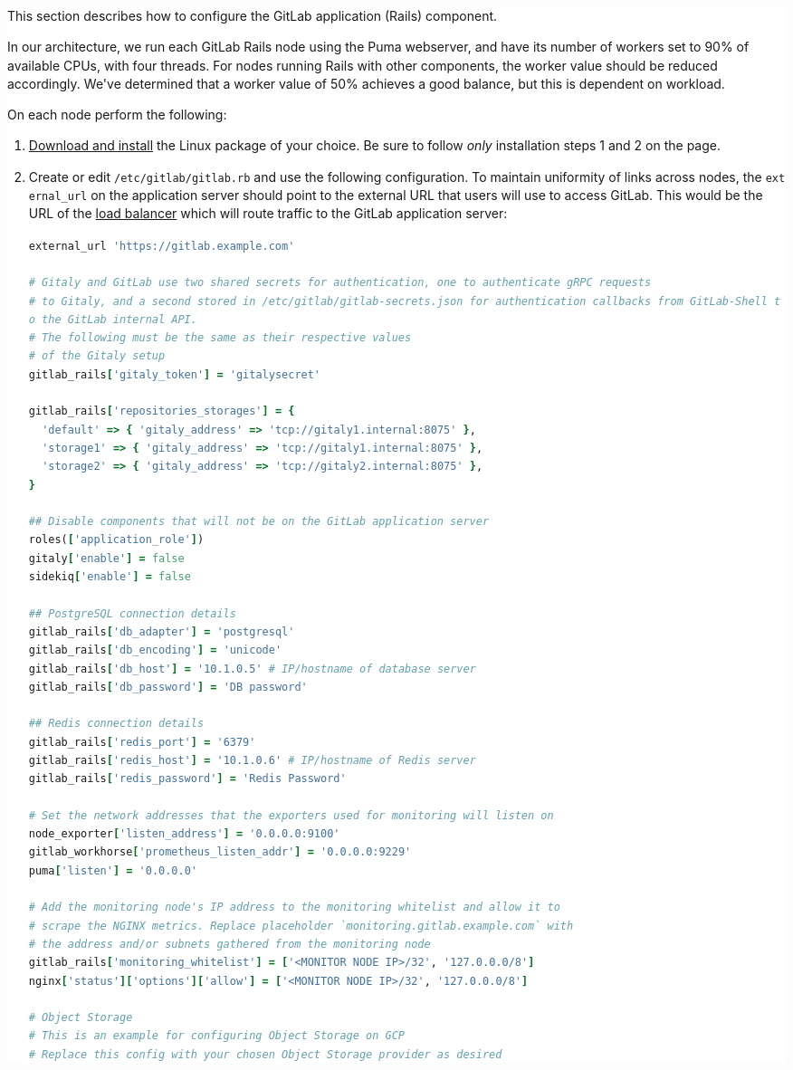 This section describes how to configure the GitLab application (Rails) component.

In our architecture, we run each GitLab Rails node using the Puma webserver, and
have its number of workers set to 90% of available CPUs, with four threads. For
nodes running Rails with other components, the worker value should be reduced
accordingly. We've determined that a worker value of 50% achieves a good balance,
but this is dependent on workload.

On each node perform the following:

1. [Download and install](https://about.gitlab.com/install/) the Linux
   package of your choice. Be sure to follow _only_ installation steps 1 and 2
   on the page.
1. Create or edit `/etc/gitlab/gitlab.rb` and use the following configuration.
   To maintain uniformity of links across nodes, the `external_url`
   on the application server should point to the external URL that users will use
   to access GitLab. This would be the URL of the [load balancer](#configure-the-external-load-balancer)
   which will route traffic to the GitLab application server:

   ```ruby
   external_url 'https://gitlab.example.com'

   # Gitaly and GitLab use two shared secrets for authentication, one to authenticate gRPC requests
   # to Gitaly, and a second stored in /etc/gitlab/gitlab-secrets.json for authentication callbacks from GitLab-Shell to the GitLab internal API.
   # The following must be the same as their respective values
   # of the Gitaly setup
   gitlab_rails['gitaly_token'] = 'gitalysecret'

   gitlab_rails['repositories_storages'] = {
     'default' => { 'gitaly_address' => 'tcp://gitaly1.internal:8075' },
     'storage1' => { 'gitaly_address' => 'tcp://gitaly1.internal:8075' },
     'storage2' => { 'gitaly_address' => 'tcp://gitaly2.internal:8075' },
   }

   ## Disable components that will not be on the GitLab application server
   roles(['application_role'])
   gitaly['enable'] = false
   sidekiq['enable'] = false

   ## PostgreSQL connection details
   gitlab_rails['db_adapter'] = 'postgresql'
   gitlab_rails['db_encoding'] = 'unicode'
   gitlab_rails['db_host'] = '10.1.0.5' # IP/hostname of database server
   gitlab_rails['db_password'] = 'DB password'

   ## Redis connection details
   gitlab_rails['redis_port'] = '6379'
   gitlab_rails['redis_host'] = '10.1.0.6' # IP/hostname of Redis server
   gitlab_rails['redis_password'] = 'Redis Password'

   # Set the network addresses that the exporters used for monitoring will listen on
   node_exporter['listen_address'] = '0.0.0.0:9100'
   gitlab_workhorse['prometheus_listen_addr'] = '0.0.0.0:9229'
   puma['listen'] = '0.0.0.0'

   # Add the monitoring node's IP address to the monitoring whitelist and allow it to
   # scrape the NGINX metrics. Replace placeholder `monitoring.gitlab.example.com` with
   # the address and/or subnets gathered from the monitoring node
   gitlab_rails['monitoring_whitelist'] = ['<MONITOR NODE IP>/32', '127.0.0.0/8']
   nginx['status']['options']['allow'] = ['<MONITOR NODE IP>/32', '127.0.0.0/8']

   # Object Storage
   # This is an example for configuring Object Storage on GCP
   # Replace this config with your chosen Object Storage provider as desired
   ```